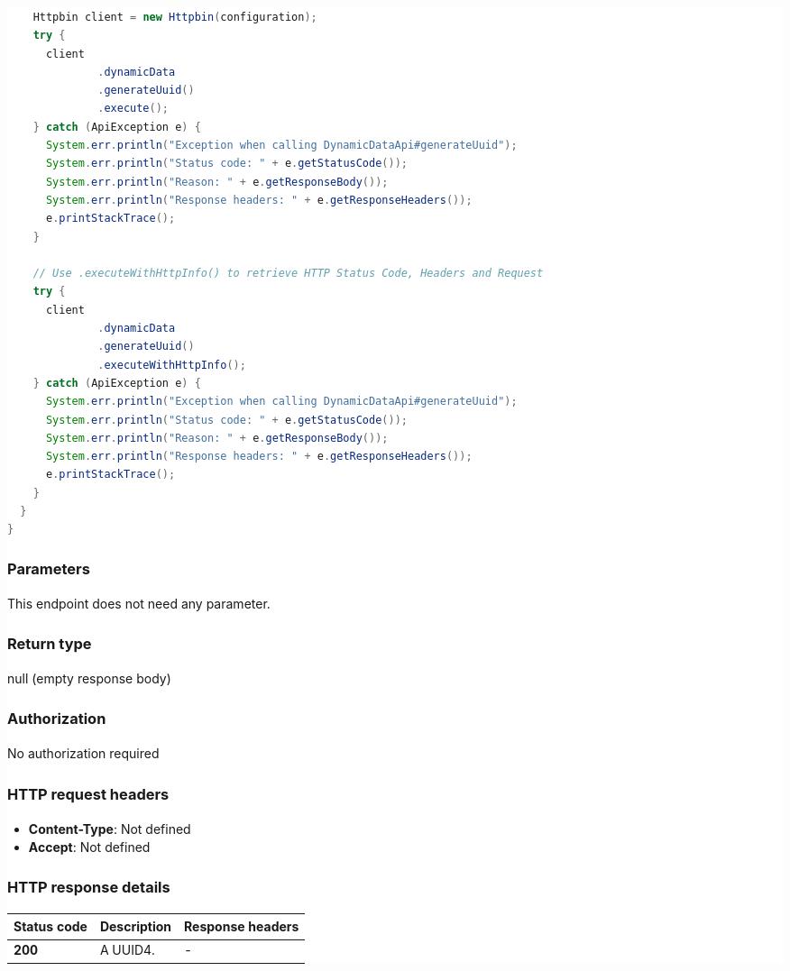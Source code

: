 ```java
    Httpbin client = new Httpbin(configuration);
    try {
      client
              .dynamicData
              .generateUuid()
              .execute();
    } catch (ApiException e) {
      System.err.println("Exception when calling DynamicDataApi#generateUuid");
      System.err.println("Status code: " + e.getStatusCode());
      System.err.println("Reason: " + e.getResponseBody());
      System.err.println("Response headers: " + e.getResponseHeaders());
      e.printStackTrace();
    }

    // Use .executeWithHttpInfo() to retrieve HTTP Status Code, Headers and Request
    try {
      client
              .dynamicData
              .generateUuid()
              .executeWithHttpInfo();
    } catch (ApiException e) {
      System.err.println("Exception when calling DynamicDataApi#generateUuid");
      System.err.println("Status code: " + e.getStatusCode());
      System.err.println("Reason: " + e.getResponseBody());
      System.err.println("Response headers: " + e.getResponseHeaders());
      e.printStackTrace();
    }
  }
}

```

### Parameters
This endpoint does not need any parameter.

### Return type

null (empty response body)

### Authorization

No authorization required

### HTTP request headers

 - **Content-Type**: Not defined
 - **Accept**: Not defined

### HTTP response details
| Status code | Description | Response headers |
|-------------|-------------|------------------|
| **200** | A UUID4. |  -  |
